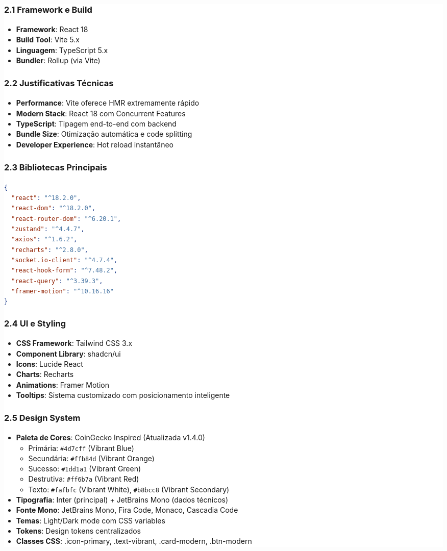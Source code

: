 ### 2.1 Framework e Build
- **Framework**: React 18
- **Build Tool**: Vite 5.x
- **Linguagem**: TypeScript 5.x
- **Bundler**: Rollup (via Vite)

### 2.2 Justificativas Técnicas
- **Performance**: Vite oferece HMR extremamente rápido
- **Modern Stack**: React 18 com Concurrent Features
- **TypeScript**: Tipagem end-to-end com backend
- **Bundle Size**: Otimização automática e code splitting
- **Developer Experience**: Hot reload instantâneo

### 2.3 Bibliotecas Principais
```json
{
  "react": "^18.2.0",
  "react-dom": "^18.2.0",
  "react-router-dom": "^6.20.1",
  "zustand": "^4.4.7",
  "axios": "^1.6.2",
  "recharts": "^2.8.0",
  "socket.io-client": "^4.7.4",
  "react-hook-form": "^7.48.2",
  "react-query": "^3.39.3",
  "framer-motion": "^10.16.16"
}
```

### 2.4 UI e Styling
- **CSS Framework**: Tailwind CSS 3.x
- **Component Library**: shadcn/ui
- **Icons**: Lucide React
- **Charts**: Recharts
- **Animations**: Framer Motion
- **Tooltips**: Sistema customizado com posicionamento inteligente

### 2.5 Design System
- **Paleta de Cores**: CoinGecko Inspired (Atualizada v1.4.0)
  - Primária: `#4d7cff` (Vibrant Blue)
  - Secundária: `#ffb84d` (Vibrant Orange)
  - Sucesso: `#1dd1a1` (Vibrant Green)
  - Destrutiva: `#ff6b7a` (Vibrant Red)
  - Texto: `#fafbfc` (Vibrant White), `#b8bcc8` (Vibrant Secondary)
- **Tipografia**: Inter (principal) + JetBrains Mono (dados técnicos)
- **Fonte Mono**: JetBrains Mono, Fira Code, Monaco, Cascadia Code
- **Temas**: Light/Dark mode com CSS variables
- **Tokens**: Design tokens centralizados
- **Classes CSS**: .icon-primary, .text-vibrant, .card-modern, .btn-modern
